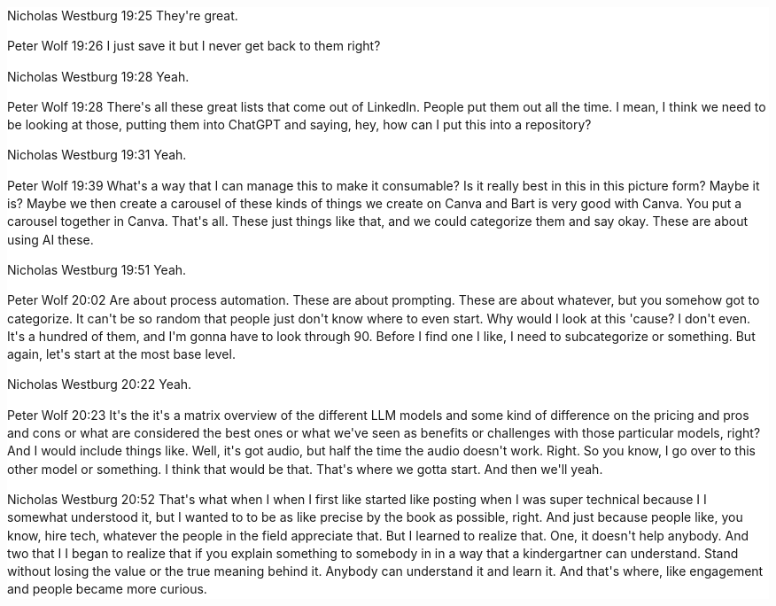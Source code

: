 Nicholas Westburg   19:25
They're great.

Peter Wolf   19:26
I just save it but I never get back to them right?

Nicholas Westburg   19:28
Yeah.

Peter Wolf   19:28
There's all these great lists that come out of LinkedIn.
People put them out all the time. I mean, I think we need to be looking at those, putting them into ChatGPT and saying, hey, how can I put this into a repository?

Nicholas Westburg   19:31
Yeah.

Peter Wolf   19:39
What's a way that I can manage this to make it consumable?
Is it really best in this in this picture form? Maybe it is?
Maybe we then create a carousel of these kinds of things we create on Canva and Bart is very good with Canva. You put a carousel together in Canva. That's all. These just things like that, and we could categorize them and say okay. These are about using AI these.

Nicholas Westburg   19:51
Yeah.

Peter Wolf   20:02
Are about process automation.
These are about prompting.
These are about whatever, but you somehow got to categorize.
It can't be so random that people just don't know where to even start.
Why would I look at this 'cause? I don't even. It's a hundred of them, and I'm gonna have to look through 90.
Before I find one I like, I need to subcategorize or something.
But again, let's start at the most base level.

Nicholas Westburg   20:22
Yeah.

Peter Wolf   20:23
It's the it's a matrix overview of the different LLM models and some kind of difference on the pricing and pros and cons or what are considered the best ones or what we've seen as benefits or challenges with those particular models, right?
And I would include things like. Well, it's got audio, but half the time the audio doesn't work.
Right. So you know, I go over to this other model or something.
I think that would be that.
That's where we gotta start. And then we'll yeah.

Nicholas Westburg   20:52
That's what when I when I first like started like posting when I was super technical because I I somewhat understood it, but I wanted to to be as like precise by the book as possible, right.
And just because people like, you know, hire tech, whatever the people in the field appreciate that.
But I learned to realize that.
One, it doesn't help anybody. And two that I I began to realize that if you explain something to somebody in in a way that a kindergartner can understand.
Stand without losing the value or the true meaning behind it.
Anybody can understand it and learn it. And that's where, like engagement and people became more curious.
